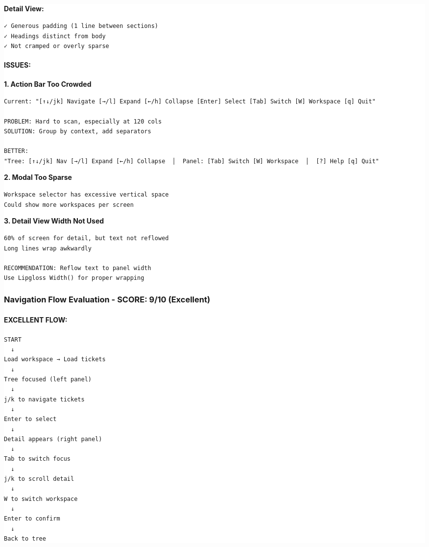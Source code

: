 **Detail View:**
```
✓ Generous padding (1 line between sections)
✓ Headings distinct from body
✓ Not cramped or overly sparse
```

#### ISSUES:

**1. Action Bar Too Crowded**
```
Current: "[↑↓/jk] Navigate [→/l] Expand [←/h] Collapse [Enter] Select [Tab] Switch [W] Workspace [q] Quit"

PROBLEM: Hard to scan, especially at 120 cols
SOLUTION: Group by context, add separators

BETTER:
"Tree: [↑↓/jk] Nav [→/l] Expand [←/h] Collapse  │  Panel: [Tab] Switch [W] Workspace  │  [?] Help [q] Quit"
```

**2. Modal Too Sparse**
```
Workspace selector has excessive vertical space
Could show more workspaces per screen
```

**3. Detail View Width Not Used**
```
60% of screen for detail, but text not reflowed
Long lines wrap awkwardly

RECOMMENDATION: Reflow text to panel width
Use Lipgloss Width() for proper wrapping
```

### Navigation Flow Evaluation - SCORE: 9/10 (Excellent)

#### EXCELLENT FLOW:

```
START
  ↓
Load workspace → Load tickets
  ↓
Tree focused (left panel)
  ↓
j/k to navigate tickets
  ↓
Enter to select
  ↓
Detail appears (right panel)
  ↓
Tab to switch focus
  ↓
j/k to scroll detail
  ↓
W to switch workspace
  ↓
Enter to confirm
  ↓
Back to tree
```
